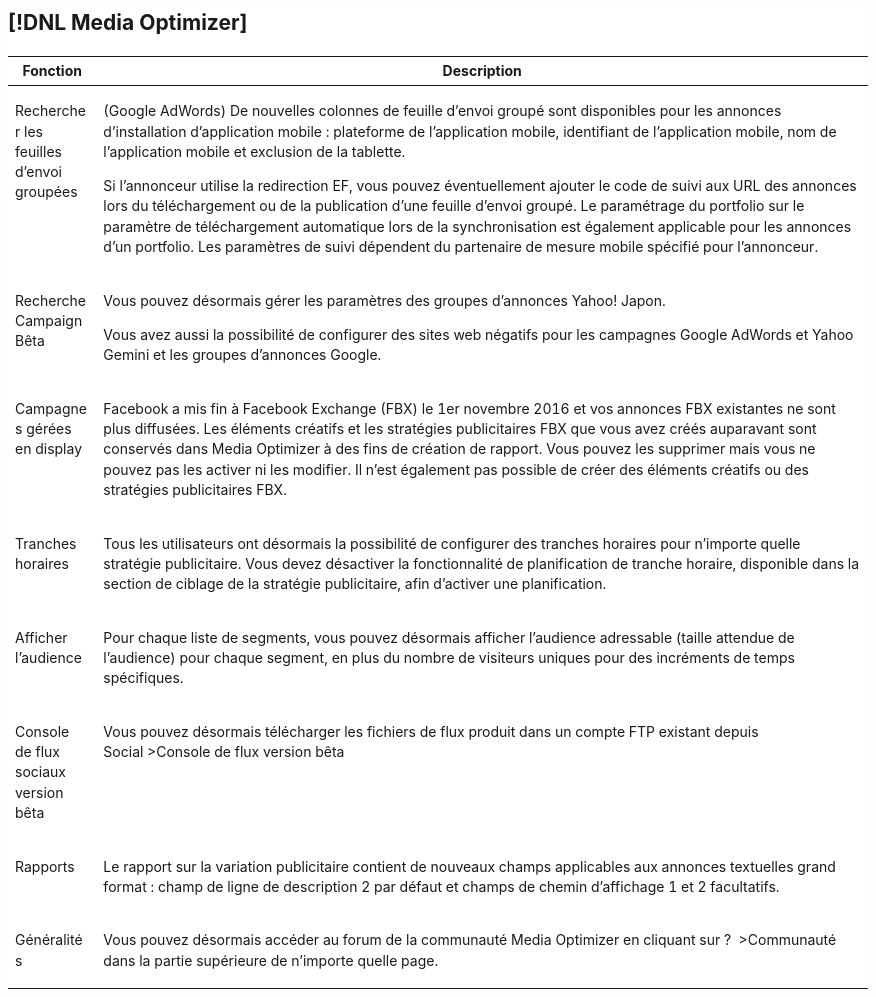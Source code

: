 ## [!DNL Media Optimizer]

<table id="table_A41D8C79DEE84AE59FE9C8D2D291FCD7"> 
 <thead> 
  <tr> 
   <th colname="col1" class="entry"> Fonction </th> 
   <th colname="col2" class="entry"> Description </th> 
  </tr> 
 </thead>
 <tbody> 
  <tr> 
   <td colname="col1"> <p>Rechercher les feuilles d’envoi groupées </p> </td> 
   <td colname="col2"> <p>(Google AdWords) De nouvelles colonnes de feuille d’envoi groupé sont disponibles pour les annonces d’installation d’application mobile : plateforme de l’application mobile, identifiant de l’application mobile, nom de l’application mobile et exclusion de la tablette. </p> <p>Si l’annonceur utilise la redirection EF, vous pouvez éventuellement ajouter le code de suivi aux URL des annonces lors du téléchargement ou de la publication d’une feuille d’envoi groupé. Le paramétrage du portfolio sur le paramètre de téléchargement automatique lors de la synchronisation est également applicable pour les annonces d’un portfolio. Les paramètres de suivi dépendent du partenaire de mesure mobile spécifié pour l’annonceur. </p> </td> 
  </tr> 
  <tr> 
   <td colname="col1"> <p>Recherche Campaign Bêta </p> </td> 
   <td colname="col2"> <p>Vous pouvez désormais gérer les paramètres des groupes d’annonces Yahoo! Japon. </p> <p>Vous avez aussi la possibilité de configurer des sites web négatifs pour les campagnes Google AdWords et Yahoo Gemini et les groupes d’annonces Google. </p> </td> 
  </tr> 
  <tr> 
   <td colname="col1"> <p>Campagnes gérées en display </p> </td> 
   <td colname="col2"> <p>Facebook a mis fin à Facebook Exchange (FBX) le 1er novembre 2016 et vos annonces FBX existantes ne sont plus diffusées. Les éléments créatifs et les stratégies publicitaires FBX que vous avez créés auparavant sont conservés dans Media Optimizer à des fins de création de rapport. Vous pouvez les supprimer mais vous ne pouvez pas les activer ni les modifier. Il n’est également pas possible de créer des éléments créatifs ou des stratégies publicitaires FBX. </p> </td> 
  </tr> 
  <tr> 
   <td colname="col1"> <p>Tranches horaires </p> </td> 
   <td colname="col2"> <p>Tous les utilisateurs ont désormais la possibilité de configurer des tranches horaires pour n’importe quelle stratégie publicitaire. Vous devez désactiver la fonctionnalité de planification de tranche horaire, disponible dans la section de ciblage de la stratégie publicitaire, afin d’activer une planification. </p> </td> 
  </tr> 
  <tr> 
   <td colname="col1"> <p>Afficher l’audience </p> </td> 
   <td colname="col2"> <p>Pour chaque liste de segments, vous pouvez désormais afficher l’audience adressable (taille attendue de l’audience) pour chaque segment, en plus du nombre de visiteurs uniques pour des incréments de temps spécifiques. </p> </td> 
  </tr> 
  <tr> 
   <td colname="col1"> <p>Console de flux sociaux version bêta </p> </td> 
   <td colname="col2"> <p>Vous pouvez désormais télécharger les fichiers de flux produit dans un compte FTP existant depuis Social &gt;Console de flux version bêta </p> </td> 
  </tr> 
  <tr> 
   <td colname="col1"> <p>Rapports </p> </td> 
   <td colname="col2"> <p>Le rapport sur la variation publicitaire contient de nouveaux champs applicables aux annonces textuelles grand format : champ de ligne de description 2 par défaut et champs de chemin d’affichage 1 et 2 facultatifs. </p> </td> 
  </tr> 
  <tr> 
   <td colname="col1"> <p>Généralités </p> </td> 
   <td colname="col2"> <p>Vous pouvez désormais accéder au forum de la communauté Media Optimizer en cliquant sur ?  &gt;Communauté dans la partie supérieure de n’importe quelle page. </p> </td> 